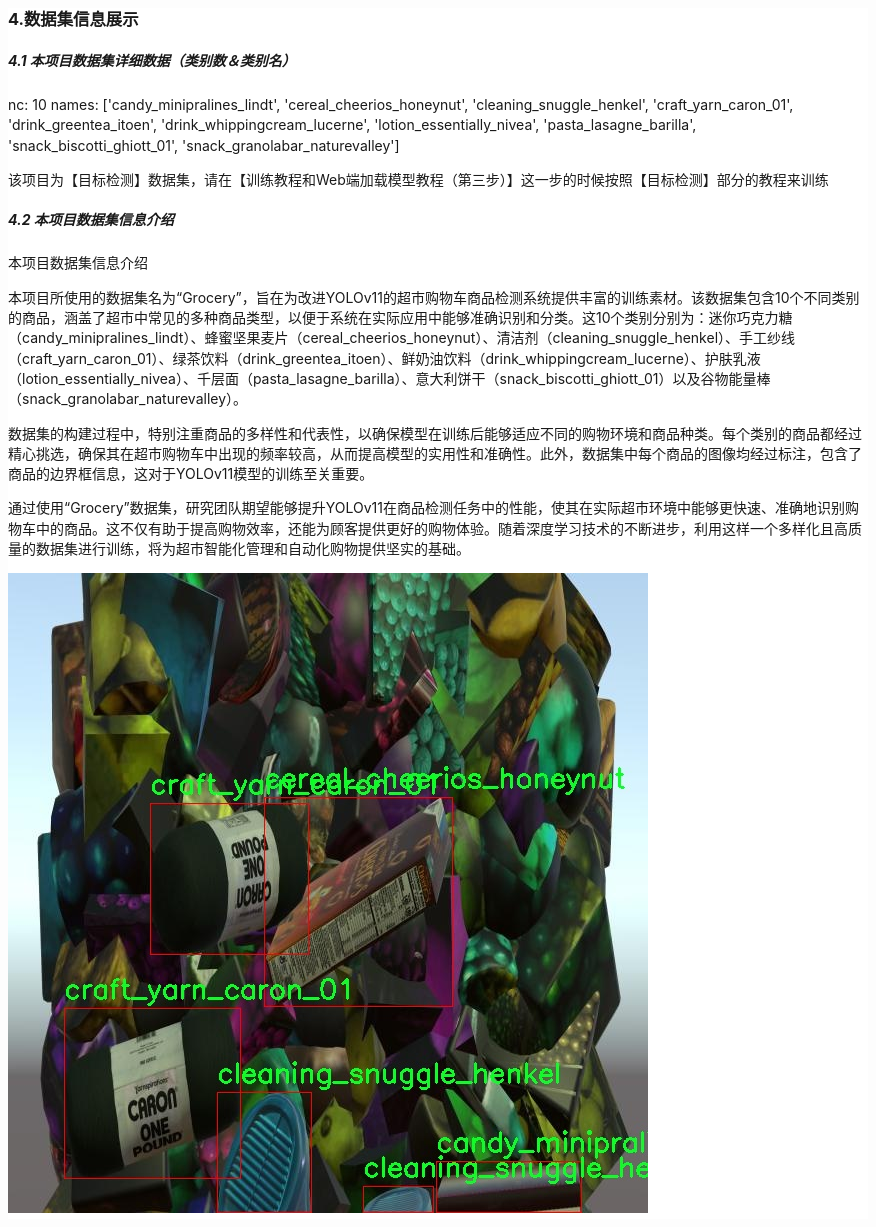 ### 4.数据集信息展示

##### 4.1 本项目数据集详细数据（类别数＆类别名）

nc: 10
names: ['candy_minipralines_lindt', 'cereal_cheerios_honeynut', 'cleaning_snuggle_henkel', 'craft_yarn_caron_01', 'drink_greentea_itoen', 'drink_whippingcream_lucerne', 'lotion_essentially_nivea', 'pasta_lasagne_barilla', 'snack_biscotti_ghiott_01', 'snack_granolabar_naturevalley']



该项目为【目标检测】数据集，请在【训练教程和Web端加载模型教程（第三步）】这一步的时候按照【目标检测】部分的教程来训练

##### 4.2 本项目数据集信息介绍

本项目数据集信息介绍

本项目所使用的数据集名为“Grocery”，旨在为改进YOLOv11的超市购物车商品检测系统提供丰富的训练素材。该数据集包含10个不同类别的商品，涵盖了超市中常见的多种商品类型，以便于系统在实际应用中能够准确识别和分类。这10个类别分别为：迷你巧克力糖（candy_minipralines_lindt）、蜂蜜坚果麦片（cereal_cheerios_honeynut）、清洁剂（cleaning_snuggle_henkel）、手工纱线（craft_yarn_caron_01）、绿茶饮料（drink_greentea_itoen）、鲜奶油饮料（drink_whippingcream_lucerne）、护肤乳液（lotion_essentially_nivea）、千层面（pasta_lasagne_barilla）、意大利饼干（snack_biscotti_ghiott_01）以及谷物能量棒（snack_granolabar_naturevalley）。

数据集的构建过程中，特别注重商品的多样性和代表性，以确保模型在训练后能够适应不同的购物环境和商品种类。每个类别的商品都经过精心挑选，确保其在超市购物车中出现的频率较高，从而提高模型的实用性和准确性。此外，数据集中每个商品的图像均经过标注，包含了商品的边界框信息，这对于YOLOv11模型的训练至关重要。

通过使用“Grocery”数据集，研究团队期望能够提升YOLOv11在商品检测任务中的性能，使其在实际超市环境中能够更快速、准确地识别购物车中的商品。这不仅有助于提高购物效率，还能为顾客提供更好的购物体验。随着深度学习技术的不断进步，利用这样一个多样化且高质量的数据集进行训练，将为超市智能化管理和自动化购物提供坚实的基础。

![4.png](4.png)
